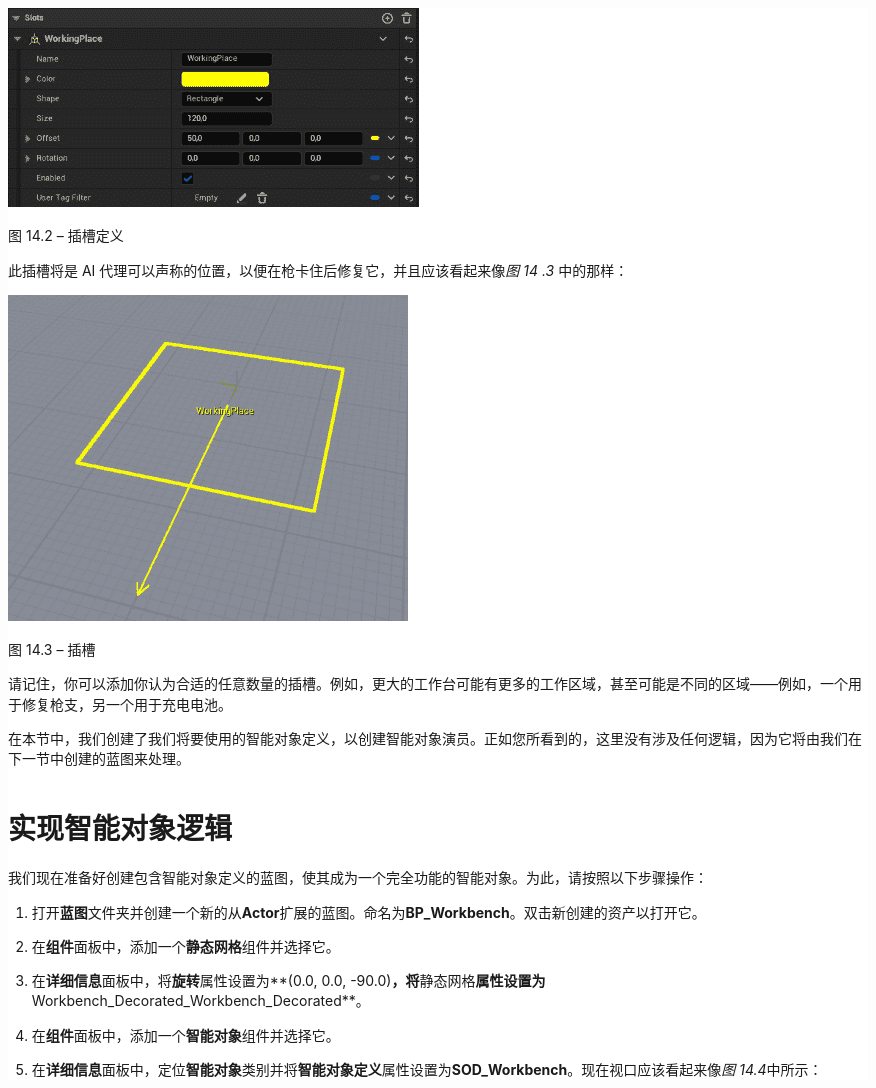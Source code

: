 ![图 14.2 – 插槽定义](img/Figure_14.2_B31016.jpg)

图 14.2 – 插槽定义

此插槽将是 AI 代理可以声称的位置，以便在枪卡住后修复它，并且应该看起来像*图 14* *.3* 中的那样：

![图 14.3 – 插槽](img/Figure_14.3_B31016.jpg)

图 14.3 – 插槽

请记住，你可以添加你认为合适的任意数量的插槽。例如，更大的工作台可能有更多的工作区域，甚至可能是不同的区域——例如，一个用于修复枪支，另一个用于充电电池。

在本节中，我们创建了我们将要使用的智能对象定义，以创建智能对象演员。正如您所看到的，这里没有涉及任何逻辑，因为它将由我们在下一节中创建的蓝图来处理。

# 实现智能对象逻辑

我们现在准备好创建包含智能对象定义的蓝图，使其成为一个完全功能的智能对象。为此，请按照以下步骤操作：

1.  打开**蓝图**文件夹并创建一个新的从**Actor**扩展的蓝图。命名为**BP_Workbench**。双击新创建的资产以打开它。

1.  在**组件**面板中，添加一个**静态网格**组件并选择它。

1.  在**详细信息**面板中，将**旋转**属性设置为**(0.0, 0.0, -90.0)**，将**静态网格**属性设置为**Workbench_Decorated_Workbench_Decorated**。

1.  在**组件**面板中，添加一个**智能对象**组件并选择它。

1.  在**详细信息**面板中，定位**智能对象**类别并将**智能对象定义**属性设置为**SOD_Workbench**。现在视口应该看起来像*图 14.4*中所示：
